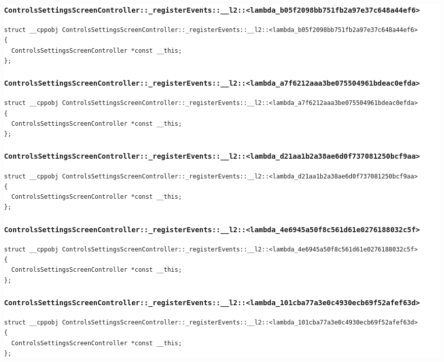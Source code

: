 ### `ControlsSettingsScreenController::_registerEvents::__l2::<lambda_b05f2098bb751fb2a97e37c648a44ef6>`
```
struct __cppobj ControlsSettingsScreenController::_registerEvents::__l2::<lambda_b05f2098bb751fb2a97e37c648a44ef6>
{
  ControlsSettingsScreenController *const __this;
};

```

### `ControlsSettingsScreenController::_registerEvents::__l2::<lambda_a7f6212aaa3be075504961bdeac0efda>`
```
struct __cppobj ControlsSettingsScreenController::_registerEvents::__l2::<lambda_a7f6212aaa3be075504961bdeac0efda>
{
  ControlsSettingsScreenController *const __this;
};

```

### `ControlsSettingsScreenController::_registerEvents::__l2::<lambda_d21aa1b2a38ae6d0f737081250bcf9aa>`
```
struct __cppobj ControlsSettingsScreenController::_registerEvents::__l2::<lambda_d21aa1b2a38ae6d0f737081250bcf9aa>
{
  ControlsSettingsScreenController *const __this;
};

```

### `ControlsSettingsScreenController::_registerEvents::__l2::<lambda_4e6945a50f8c561d61e0276188032c5f>`
```
struct __cppobj ControlsSettingsScreenController::_registerEvents::__l2::<lambda_4e6945a50f8c561d61e0276188032c5f>
{
  ControlsSettingsScreenController *const __this;
};

```

### `ControlsSettingsScreenController::_registerEvents::__l2::<lambda_101cba77a3e0c4930ecb69f52afef63d>`
```
struct __cppobj ControlsSettingsScreenController::_registerEvents::__l2::<lambda_101cba77a3e0c4930ecb69f52afef63d>
{
  ControlsSettingsScreenController *const __this;
};

```
